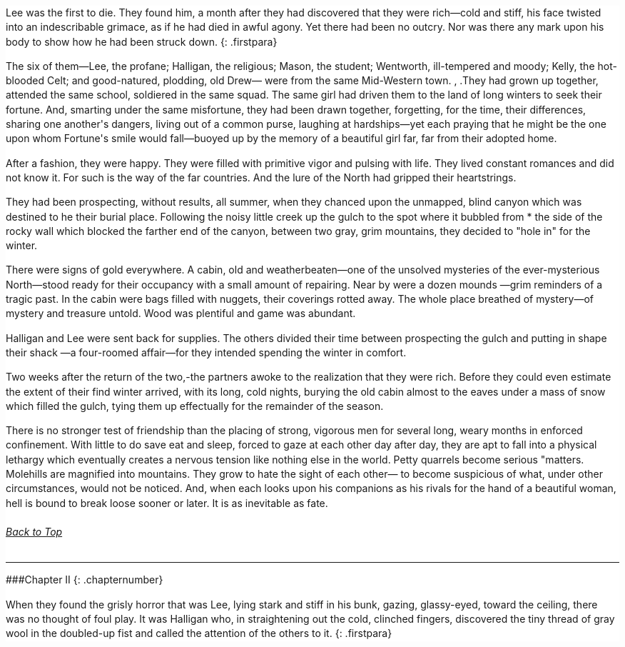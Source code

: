 Lee was the first to die. They found him, a month after they had discovered that they were rich—cold and stiff, his face twisted into an indescribable grimace, as if he had died in awful agony. Yet there had been no outcry. Nor was there any mark upon his body to show how he had been struck down.
{: .firstpara}

The six of them—Lee, the profane; Halligan, the religious; Mason, the student; Wentworth, ill-tempered and moody; Kelly, the hot-blooded Celt; and good-natured, plodding, old Drew— were from the same Mid-Western town. , .They had grown up together, attended the same school, soldiered in the same squad. The same girl had driven them to the land of long winters to seek their fortune. And, smarting under the same misfortune, they had been drawn together, forgetting, for the time, their differences, sharing one another's dangers, living out of a common purse, laughing at hardships—yet each praying that he might be the one upon whom Fortune's smile would fall—buoyed up by the memory of a beautiful girl far, far from their adopted home.

After a fashion, they were happy. They were filled with primitive vigor and pulsing with life. They lived constant romances and did not know it. For such is the way of the far countries. And the lure of the North had gripped their heartstrings.

They had been prospecting, without results, all summer, when they chanced upon the unmapped, blind canyon which was destined to he their burial place. Following the noisy little creek up the gulch to the spot where it bubbled from * the side of the rocky wall which blocked the farther end of the canyon, between two gray, grim mountains, they decided to "hole in" for the winter.

There were signs of gold everywhere. A cabin, old and weatherbeaten—one of the unsolved mysteries of the ever-mysterious North—stood ready for their occupancy with a small amount of repairing. Near by were a dozen mounds —grim reminders of a tragic past. In the cabin were bags filled with nuggets, their coverings rotted away. The whole place breathed of mystery—of mystery and treasure untold. Wood was plentiful and game was abundant.

Halligan and Lee were sent back for supplies. The others divided their time between prospecting the gulch and putting in shape their shack —a four-roomed affair—for they intended spending the winter in comfort.

Two weeks after the return of the two,-the partners awoke to the realization that they were rich. Before they could even estimate the extent of their find winter arrived, with its long, cold nights, burying the old cabin almost to the eaves under a mass of snow which filled the gulch, tying them up effectually for the remainder of the season.

There is no stronger test of friendship than the placing of strong, vigorous men for several long, weary months in enforced confinement. With little to do save eat and sleep, forced to gaze at each other day after day, they are apt to fall into a physical lethargy which eventually creates a nervous tension like nothing else in the world. Petty quarrels become serious "matters. Molehills are magnified into mountains. They grow to hate the sight of each other— to become suspicious of what, under other circumstances, would not be noticed. And, when each looks upon his companions as his rivals for the hand of a beautiful woman, hell is bound to break loose sooner or later. It is as inevitable as fate.

<h6 class="btt"><a href="#top">Back to Top</a></h6>

<hr>

###Chapter II
{: .chapternumber}

When they found the grisly horror that was Lee, lying stark and stiff in his bunk, gazing, glassy-eyed, toward the ceiling, there was no thought of foul play. It was Halligan who, in straightening out the cold, clinched fingers, discovered the tiny thread of gray wool in the doubled-up fist and called the attention of the others to it.
{: .firstpara}
